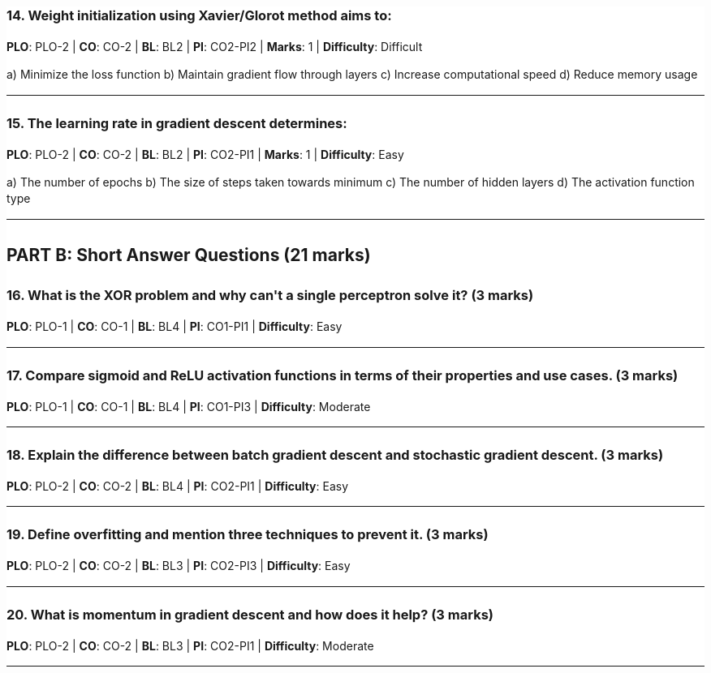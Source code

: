 
### 14. Weight initialization using Xavier/Glorot method aims to:
**PLO**: PLO-2 | **CO**: CO-2 | **BL**: BL2 | **PI**: CO2-PI2 | **Marks**: 1 | **Difficulty**: Difficult

a) Minimize the loss function
b) Maintain gradient flow through layers
c) Increase computational speed
d) Reduce memory usage

---

### 15. The learning rate in gradient descent determines:
**PLO**: PLO-2 | **CO**: CO-2 | **BL**: BL2 | **PI**: CO2-PI1 | **Marks**: 1 | **Difficulty**: Easy

a) The number of epochs
b) The size of steps taken towards minimum
c) The number of hidden layers
d) The activation function type

---

## PART B: Short Answer Questions (21 marks)

### 16. What is the XOR problem and why can't a single perceptron solve it? (3 marks)
**PLO**: PLO-1 | **CO**: CO-1 | **BL**: BL4 | **PI**: CO1-PI1 | **Difficulty**: Easy

---

### 17. Compare sigmoid and ReLU activation functions in terms of their properties and use cases. (3 marks)
**PLO**: PLO-1 | **CO**: CO-1 | **BL**: BL4 | **PI**: CO1-PI3 | **Difficulty**: Moderate

---

### 18. Explain the difference between batch gradient descent and stochastic gradient descent. (3 marks)
**PLO**: PLO-2 | **CO**: CO-2 | **BL**: BL4 | **PI**: CO2-PI1 | **Difficulty**: Easy

---

### 19. Define overfitting and mention three techniques to prevent it. (3 marks)
**PLO**: PLO-2 | **CO**: CO-2 | **BL**: BL3 | **PI**: CO2-PI3 | **Difficulty**: Easy

---

### 20. What is momentum in gradient descent and how does it help? (3 marks)
**PLO**: PLO-2 | **CO**: CO-2 | **BL**: BL3 | **PI**: CO2-PI1 | **Difficulty**: Moderate

---